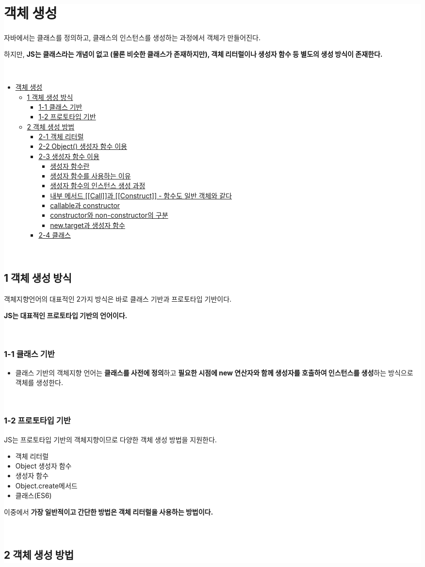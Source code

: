 # 객체 생성

자바에서는 클래스를 정의하고, 클래스의 인스턴스를 생성하는 과정에서 객체가 만들어진다.

하지만, **JS는 클래스라는 개념이 없고 (물론 비슷한 클래스가 존재하지만), 객체 리터럴이나 생성자 함수 등 별도의 생성 방식이 존재한다.**

<br>

- [객체 생성](#객체-생성)
  - [1 객체 생성 방식](#1-객체-생성-방식)
    - [1-1 클래스 기반](#1-1-클래스-기반)
    - [1-2 프로토타입 기반](#1-2-프로토타입-기반)
  - [2 객체 생성 방법](#2-객체-생성-방법)
    - [2-1 객체 리터럴](#2-1-객체-리터럴)
    - [2-2 Object() 생성자 함수 이용](#2-2-object-생성자-함수-이용)
    - [2-3 생성자 함수 이용](#2-3-생성자-함수-이용)
      - [생성자 함수란](#생성자-함수란)
      - [생성자 함수를 사용하는 이유](#생성자-함수를-사용하는-이유)
      - [생성자 함수의 인스턴스 생성 과정](#생성자-함수의-인스턴스-생성-과정)
      - [내부 메서드 \[\[Call\]\]과 \[\[Construct\]\] - 함수도 일반 객체와 같다](#내부-메서드-call과-construct---함수도-일반-객체와-같다)
      - [callable과 constructor](#callable과-constructor)
      - [constructor와 non-constructor의 구분](#constructor와-non-constructor의-구분)
      - [new.target과 생성자 함수](#newtarget과-생성자-함수)
    - [2-4 클래스](#2-4-클래스)

<br>

## 1 객체 생성 방식
객체지향언어의 대표적인 2가지 방식은 바로 클래스 기반과 프로토타입 기반이다.

**JS는 대표적인 프로토타입 기반의 언어이다.**

<br>

### 1-1 클래스 기반

* 클래스 기반의 객체지향 언어는 **클래스를 사전에 정의**하고 **필요한 시점에 new 연산자와 함께 생성자를 호출하여 인스턴스를 생성**하는 방식으로 객체를 생성한다.

<br>

### 1-2 프로토타입 기반

JS는 프로토타입 기반의 객체지향이므로 다양한 객체 생성 방법을 지원한다.

* 객체 리터럴
* Object 생성자 함수
* 생성자 함수
* Object.create메서드
* 클래스(ES6)

이중에서 **가장 일반적이고 간단한 방법은 객체 리터럴을 사용하는 방법이다.**

<br>

## 2 객체 생성 방법

